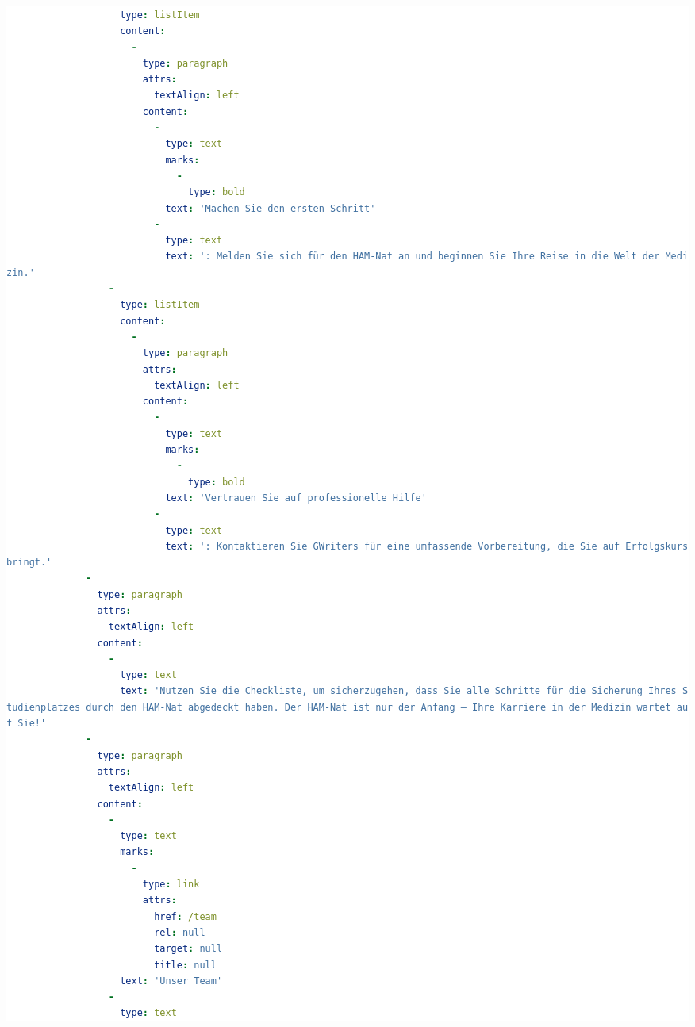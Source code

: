 ```yaml
                    type: listItem
                    content:
                      -
                        type: paragraph
                        attrs:
                          textAlign: left
                        content:
                          -
                            type: text
                            marks:
                              -
                                type: bold
                            text: 'Machen Sie den ersten Schritt'
                          -
                            type: text
                            text: ': Melden Sie sich für den HAM-Nat an und beginnen Sie Ihre Reise in die Welt der Medizin.'
                  -
                    type: listItem
                    content:
                      -
                        type: paragraph
                        attrs:
                          textAlign: left
                        content:
                          -
                            type: text
                            marks:
                              -
                                type: bold
                            text: 'Vertrauen Sie auf professionelle Hilfe'
                          -
                            type: text
                            text: ': Kontaktieren Sie GWriters für eine umfassende Vorbereitung, die Sie auf Erfolgskurs bringt.'
              -
                type: paragraph
                attrs:
                  textAlign: left
                content:
                  -
                    type: text
                    text: 'Nutzen Sie die Checkliste, um sicherzugehen, dass Sie alle Schritte für die Sicherung Ihres Studienplatzes durch den HAM-Nat abgedeckt haben. Der HAM-Nat ist nur der Anfang – Ihre Karriere in der Medizin wartet auf Sie!'
              -
                type: paragraph
                attrs:
                  textAlign: left
                content:
                  -
                    type: text
                    marks:
                      -
                        type: link
                        attrs:
                          href: /team
                          rel: null
                          target: null
                          title: null
                    text: 'Unser Team'
                  -
                    type: text
```